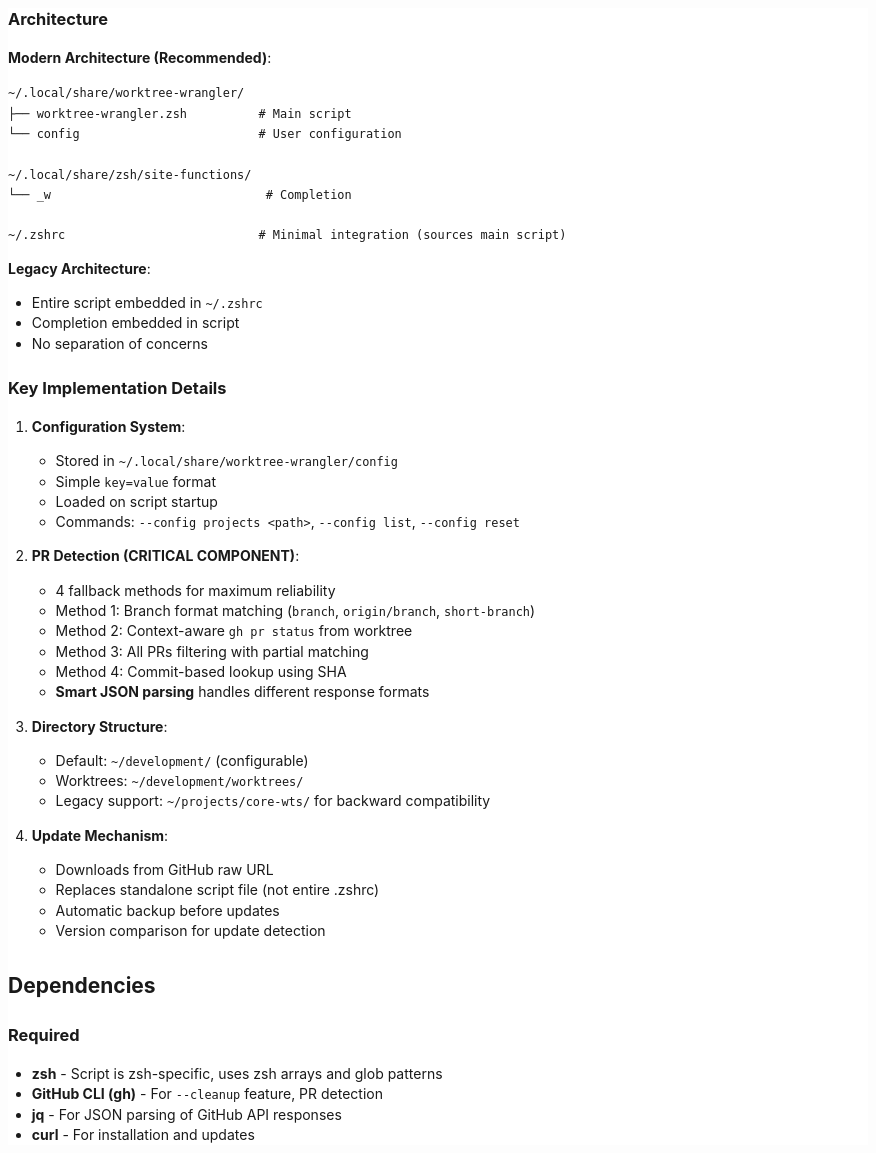### Architecture

**Modern Architecture (Recommended)**:
```
~/.local/share/worktree-wrangler/
├── worktree-wrangler.zsh          # Main script
└── config                         # User configuration

~/.local/share/zsh/site-functions/
└── _w                              # Completion

~/.zshrc                           # Minimal integration (sources main script)
```

**Legacy Architecture**:
- Entire script embedded in `~/.zshrc`
- Completion embedded in script
- No separation of concerns

### Key Implementation Details

1. **Configuration System**:
   - Stored in `~/.local/share/worktree-wrangler/config`
   - Simple `key=value` format
   - Loaded on script startup
   - Commands: `--config projects <path>`, `--config list`, `--config reset`

2. **PR Detection (CRITICAL COMPONENT)**:
   - 4 fallback methods for maximum reliability
   - Method 1: Branch format matching (`branch`, `origin/branch`, `short-branch`)
   - Method 2: Context-aware `gh pr status` from worktree
   - Method 3: All PRs filtering with partial matching
   - Method 4: Commit-based lookup using SHA
   - **Smart JSON parsing** handles different response formats

3. **Directory Structure**:
   - Default: `~/development/` (configurable)
   - Worktrees: `~/development/worktrees/`
   - Legacy support: `~/projects/core-wts/` for backward compatibility

4. **Update Mechanism**:
   - Downloads from GitHub raw URL
   - Replaces standalone script file (not entire .zshrc)
   - Automatic backup before updates
   - Version comparison for update detection

## Dependencies

### Required
- **zsh** - Script is zsh-specific, uses zsh arrays and glob patterns
- **GitHub CLI (gh)** - For `--cleanup` feature, PR detection
- **jq** - For JSON parsing of GitHub API responses
- **curl** - For installation and updates
